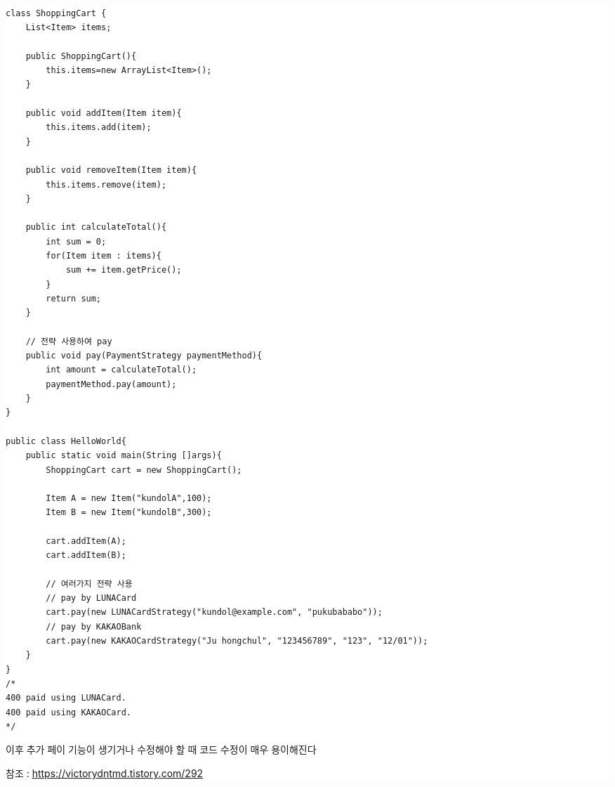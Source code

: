     class ShoppingCart {
        List<Item> items;

        public ShoppingCart(){
            this.items=new ArrayList<Item>();
        }

        public void addItem(Item item){
            this.items.add(item);
        }

        public void removeItem(Item item){
            this.items.remove(item);
        }

        public int calculateTotal(){
            int sum = 0;
            for(Item item : items){
                sum += item.getPrice();
            }
            return sum;
        }

        // 전략 사용하여 pay
        public void pay(PaymentStrategy paymentMethod){
            int amount = calculateTotal();
            paymentMethod.pay(amount);
        }
    }

    public class HelloWorld{
        public static void main(String []args){
            ShoppingCart cart = new ShoppingCart();

            Item A = new Item("kundolA",100);
            Item B = new Item("kundolB",300);

            cart.addItem(A);
            cart.addItem(B);

            // 여러가지 전략 사용
            // pay by LUNACard
            cart.pay(new LUNACardStrategy("kundol@example.com", "pukubababo"));
            // pay by KAKAOBank
            cart.pay(new KAKAOCardStrategy("Ju hongchul", "123456789", "123", "12/01"));
        }
    }
    /*
    400 paid using LUNACard.
    400 paid using KAKAOCard.
    */

이후 추가 페이 기능이 생기거나 수정해야 할 때 코드 수정이 매우 용이해진다

참조 : <https://victorydntmd.tistory.com/292>
